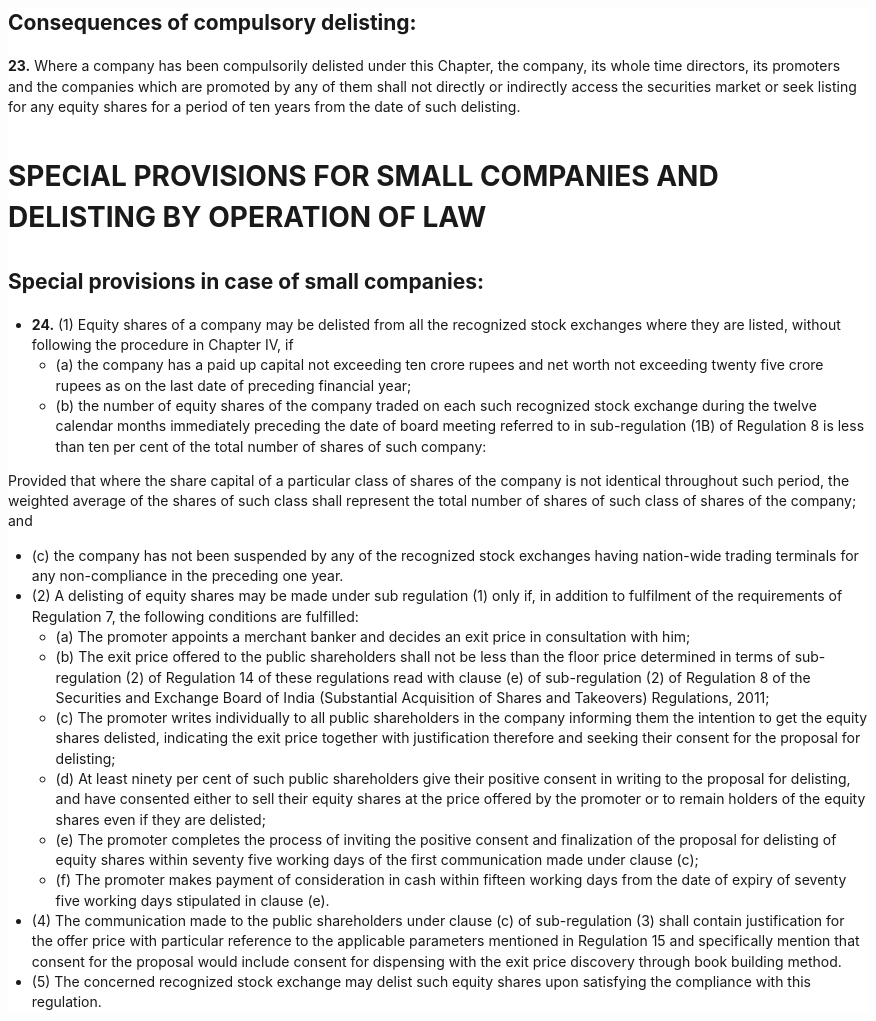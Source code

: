 ## **Consequences of compulsory delisting:**

**23.** Where a company has been compulsorily delisted under this Chapter, the company, its whole time directors, its promoters and the companies which are promoted by any of them shall not directly or indirectly access the securities market or seek listing for any equity shares for a period of ten years from the date of such delisting.

# **SPECIAL PROVISIONS FOR SMALL COMPANIES AND DELISTING BY OPERATION OF LAW**

## **Special provisions in case of small companies:**

- **24.** (1) Equity shares of a company may be delisted from all the recognized stock exchanges where they are listed, without following the procedure in Chapter IV, if
  - (a) the company has a paid up capital not exceeding ten crore rupees and net worth not exceeding twenty five crore rupees as on the last date of preceding financial year;
  - (b) the number of equity shares of the company traded on each such recognized stock exchange during the twelve calendar months immediately preceding the date of board meeting referred to in sub-regulation (1B) of Regulation 8 is less than ten per cent of the total number of shares of such company:

Provided that where the share capital of a particular class of shares of the company is not identical throughout such period, the weighted average of the shares of such class shall represent the total number of shares of such class of shares of the company; and

- (c) the company has not been suspended by any of the recognized stock exchanges having nation-wide trading terminals for any non-compliance in the preceding one year.
- (2) A delisting of equity shares may be made under sub regulation (1) only if, in addition to fulfilment of the requirements of Regulation 7, the following conditions are fulfilled:
  - (a) The promoter appoints a merchant banker and decides an exit price in consultation with him;
  - (b) The exit price offered to the public shareholders shall not be less than the floor price determined in terms of sub-regulation (2) of Regulation 14 of these regulations read with clause (e) of sub-regulation (2) of Regulation 8 of the Securities and Exchange Board of India (Substantial Acquisition of Shares and Takeovers) Regulations, 2011;
  - (c) The promoter writes individually to all public shareholders in the company informing them the intention to get the equity shares delisted, indicating the exit price together with justification therefore and seeking their consent for the proposal for delisting;
  - (d) At least ninety per cent of such public shareholders give their positive consent in writing to the proposal for delisting, and have consented either to sell their equity shares at the price offered by the promoter or to remain holders of the equity shares even if they are delisted;
  - (e) The promoter completes the process of inviting the positive consent and finalization of the proposal for delisting of equity shares within seventy five working days of the first communication made under clause (c);
  - (f) The promoter makes payment of consideration in cash within fifteen working days from the date of expiry of seventy five working days stipulated in clause (e).
- (4) The communication made to the public shareholders under clause (c) of sub-regulation (3) shall contain justification for the offer price with particular reference to the applicable parameters mentioned in Regulation 15 and specifically mention that consent for the proposal would include consent for dispensing with the exit price discovery through book building method.
- (5) The concerned recognized stock exchange may delist such equity shares upon satisfying the compliance with this regulation.
